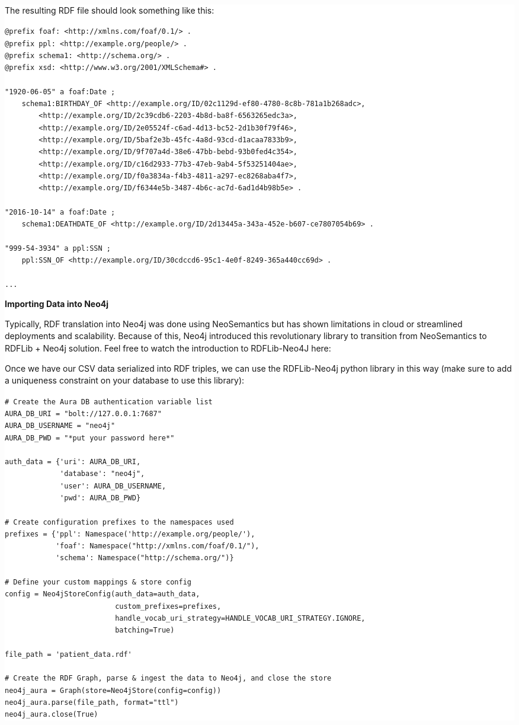 The resulting RDF file should look something like this:

```
@prefix foaf: <http://xmlns.com/foaf/0.1/> .
@prefix ppl: <http://example.org/people/> .
@prefix schema1: <http://schema.org/> .
@prefix xsd: <http://www.w3.org/2001/XMLSchema#> .

"1920-06-05" a foaf:Date ;
    schema1:BIRTHDAY_OF <http://example.org/ID/02c1129d-ef80-4780-8c8b-781a1b268adc>,
        <http://example.org/ID/2c39cdb6-2203-4b8d-ba8f-6563265edc3a>,
        <http://example.org/ID/2e05524f-c6ad-4d13-bc52-2d1b30f79f46>,
        <http://example.org/ID/5baf2e3b-45fc-4a8d-93cd-d1acaa7833b9>,
        <http://example.org/ID/9f707a4d-38e6-47bb-bebd-93b0fed4c354>,
        <http://example.org/ID/c16d2933-77b3-47eb-9ab4-5f53251404ae>,
        <http://example.org/ID/f0a3834a-f4b3-4811-a297-ec8268aba4f7>,
        <http://example.org/ID/f6344e5b-3487-4b6c-ac7d-6ad1d4b98b5e> .

"2016-10-14" a foaf:Date ;
    schema1:DEATHDATE_OF <http://example.org/ID/2d13445a-343a-452e-b607-ce7807054b69> .

"999-54-3934" a ppl:SSN ;
    ppl:SSN_OF <http://example.org/ID/30cdccd6-95c1-4e0f-8249-365a440cc69d> .

...
```

**Importing Data into Neo4j**

Typically, RDF translation into Neo4j was done using NeoSemantics but has shown limitations in cloud or streamlined deployments and scalability. Because of this, Neo4j introduced this revolutionary library to transition from NeoSemantics to RDFLib + Neo4j solution. Feel free to watch the introduction to RDFLib-Neo4J here:

Once we have our CSV data serialized into RDF triples, we can use the RDFLib-Neo4j python library in this way (make sure to add a uniqueness constraint on your database to use this library):

```
# Create the Aura DB authentication variable list
AURA_DB_URI = "bolt://127.0.0.1:7687"
AURA_DB_USERNAME = "neo4j"
AURA_DB_PWD = "*put your password here*"

auth_data = {'uri': AURA_DB_URI,
             'database': "neo4j",
             'user': AURA_DB_USERNAME,
             'pwd': AURA_DB_PWD}

# Create configuration prefixes to the namespaces used
prefixes = {'ppl': Namespace('http://example.org/people/'),
            'foaf': Namespace("http://xmlns.com/foaf/0.1/"),
            'schema': Namespace("http://schema.org/")}

# Define your custom mappings & store config
config = Neo4jStoreConfig(auth_data=auth_data,
                          custom_prefixes=prefixes,
                          handle_vocab_uri_strategy=HANDLE_VOCAB_URI_STRATEGY.IGNORE,
                          batching=True)

file_path = 'patient_data.rdf'

# Create the RDF Graph, parse & ingest the data to Neo4j, and close the store
neo4j_aura = Graph(store=Neo4jStore(config=config))
neo4j_aura.parse(file_path, format="ttl")
neo4j_aura.close(True)
```
